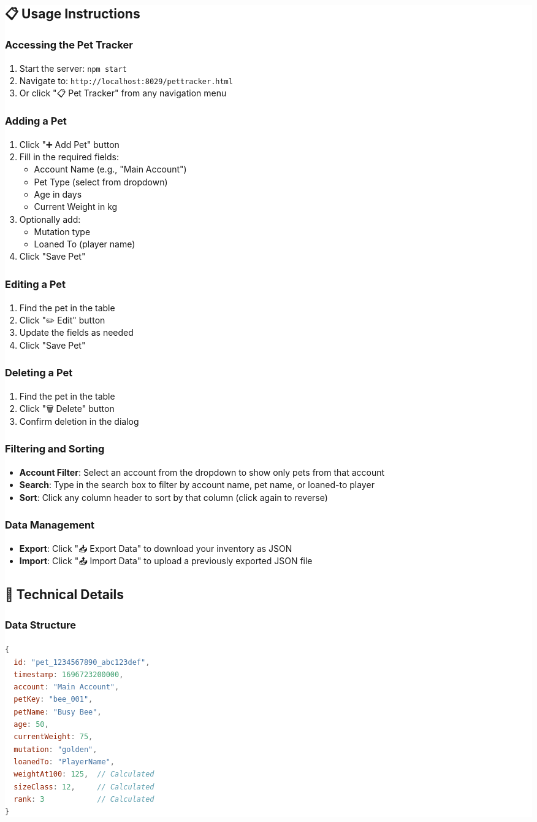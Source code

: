 ## 📋 Usage Instructions

### Accessing the Pet Tracker
1. Start the server: `npm start`
2. Navigate to: `http://localhost:8029/pettracker.html`
3. Or click "📋 Pet Tracker" from any navigation menu

### Adding a Pet
1. Click "➕ Add Pet" button
2. Fill in the required fields:
   - Account Name (e.g., "Main Account")
   - Pet Type (select from dropdown)
   - Age in days
   - Current Weight in kg
3. Optionally add:
   - Mutation type
   - Loaned To (player name)
4. Click "Save Pet"

### Editing a Pet
1. Find the pet in the table
2. Click "✏️ Edit" button
3. Update the fields as needed
4. Click "Save Pet"

### Deleting a Pet
1. Find the pet in the table
2. Click "🗑️ Delete" button
3. Confirm deletion in the dialog

### Filtering and Sorting
- **Account Filter**: Select an account from the dropdown to show only pets from that account
- **Search**: Type in the search box to filter by account name, pet name, or loaned-to player
- **Sort**: Click any column header to sort by that column (click again to reverse)

### Data Management
- **Export**: Click "📥 Export Data" to download your inventory as JSON
- **Import**: Click "📤 Import Data" to upload a previously exported JSON file

## 🔧 Technical Details

### Data Structure
```javascript
{
  id: "pet_1234567890_abc123def",
  timestamp: 1696723200000,
  account: "Main Account",
  petKey: "bee_001",
  petName: "Busy Bee",
  age: 50,
  currentWeight: 75,
  mutation: "golden",
  loanedTo: "PlayerName",
  weightAt100: 125,  // Calculated
  sizeClass: 12,     // Calculated
  rank: 3            // Calculated
}
```
